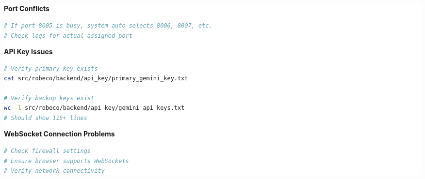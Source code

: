 **Port Conflicts**
```bash
# If port 8005 is busy, system auto-selects 8006, 8007, etc.
# Check logs for actual assigned port
```

**API Key Issues**
```bash
# Verify primary key exists
cat src/robeco/backend/api_key/primary_gemini_key.txt

# Verify backup keys exist
wc -l src/robeco/backend/api_key/gemini_api_keys.txt
# Should show 115+ lines
```

**WebSocket Connection Problems**
```bash
# Check firewall settings
# Ensure browser supports WebSockets
# Verify network connectivity
```